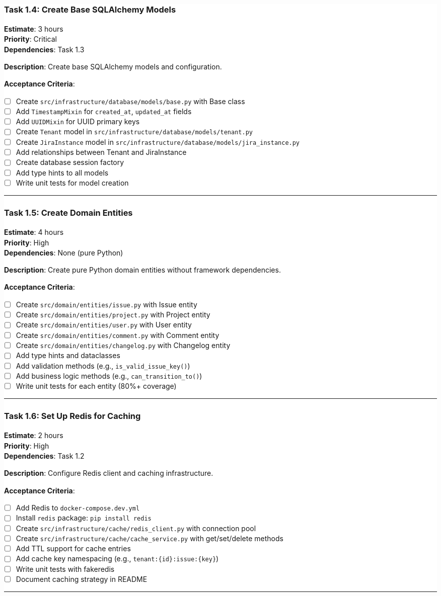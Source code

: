 
### Task 1.4: Create Base SQLAlchemy Models
**Estimate**: 3 hours  
**Priority**: Critical  
**Dependencies**: Task 1.3

**Description**: Create base SQLAlchemy models and configuration.

**Acceptance Criteria**:
- [ ] Create `src/infrastructure/database/models/base.py` with Base class
- [ ] Add `TimestampMixin` for `created_at`, `updated_at` fields
- [ ] Add `UUIDMixin` for UUID primary keys
- [ ] Create `Tenant` model in `src/infrastructure/database/models/tenant.py`
- [ ] Create `JiraInstance` model in `src/infrastructure/database/models/jira_instance.py`
- [ ] Add relationships between Tenant and JiraInstance
- [ ] Create database session factory
- [ ] Add type hints to all models
- [ ] Write unit tests for model creation

---

### Task 1.5: Create Domain Entities
**Estimate**: 4 hours  
**Priority**: High  
**Dependencies**: None (pure Python)

**Description**: Create pure Python domain entities without framework dependencies.

**Acceptance Criteria**:
- [ ] Create `src/domain/entities/issue.py` with Issue entity
- [ ] Create `src/domain/entities/project.py` with Project entity
- [ ] Create `src/domain/entities/user.py` with User entity
- [ ] Create `src/domain/entities/comment.py` with Comment entity
- [ ] Create `src/domain/entities/changelog.py` with Changelog entity
- [ ] Add type hints and dataclasses
- [ ] Add validation methods (e.g., `is_valid_issue_key()`)
- [ ] Add business logic methods (e.g., `can_transition_to()`)
- [ ] Write unit tests for each entity (80%+ coverage)

---

### Task 1.6: Set Up Redis for Caching
**Estimate**: 2 hours  
**Priority**: High  
**Dependencies**: Task 1.2

**Description**: Configure Redis client and caching infrastructure.

**Acceptance Criteria**:
- [ ] Add Redis to `docker-compose.dev.yml`
- [ ] Install `redis` package: `pip install redis`
- [ ] Create `src/infrastructure/cache/redis_client.py` with connection pool
- [ ] Create `src/infrastructure/cache/cache_service.py` with get/set/delete methods
- [ ] Add TTL support for cache entries
- [ ] Add cache key namespacing (e.g., `tenant:{id}:issue:{key}`)
- [ ] Write unit tests with fakeredis
- [ ] Document caching strategy in README

---
